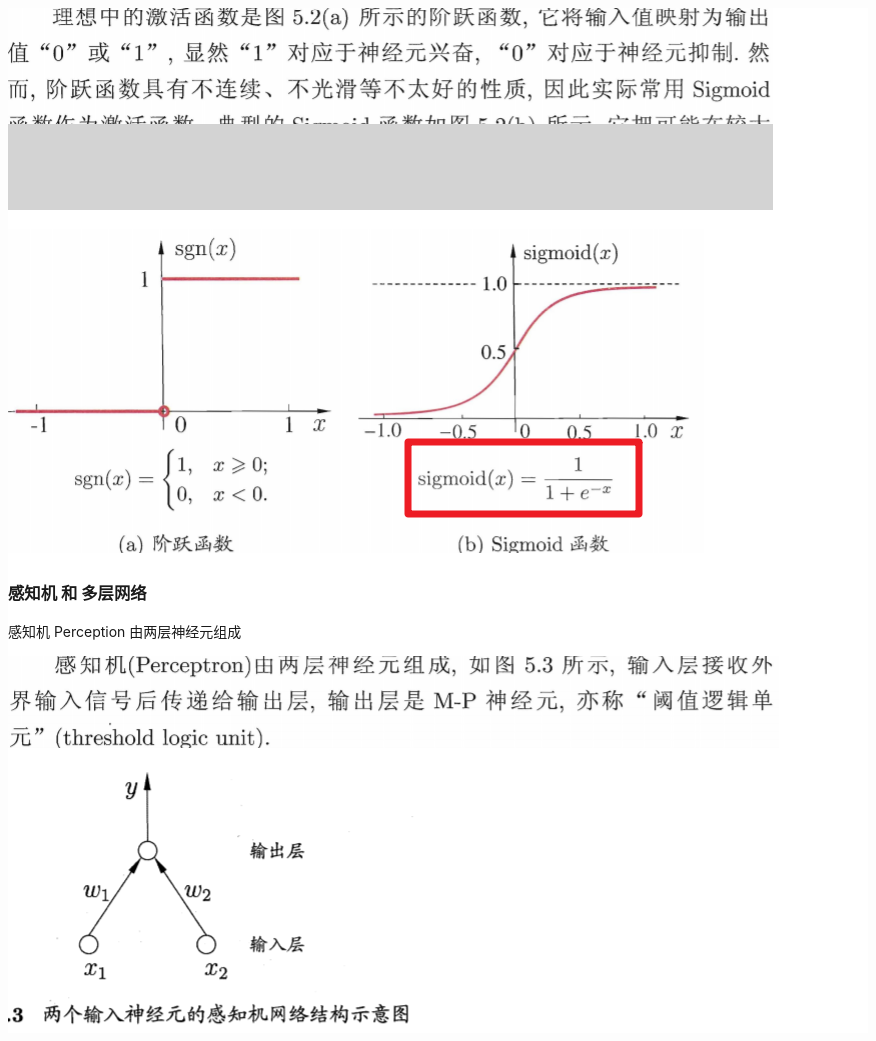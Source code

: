 ![image-20211003222042262](MachineLearningNotes.assets/image-20211003222042262.png)

![image-20211003222101973](MachineLearningNotes.assets/image-20211003222101973.png)

### 感知机 和 多层网络

感知机 Perception 由两层神经元组成

![image-20211003223225795](MachineLearningNotes.assets/image-20211003223225795.png)

![image-20211003223247092](MachineLearningNotes.assets/image-20211003223247092.png)
